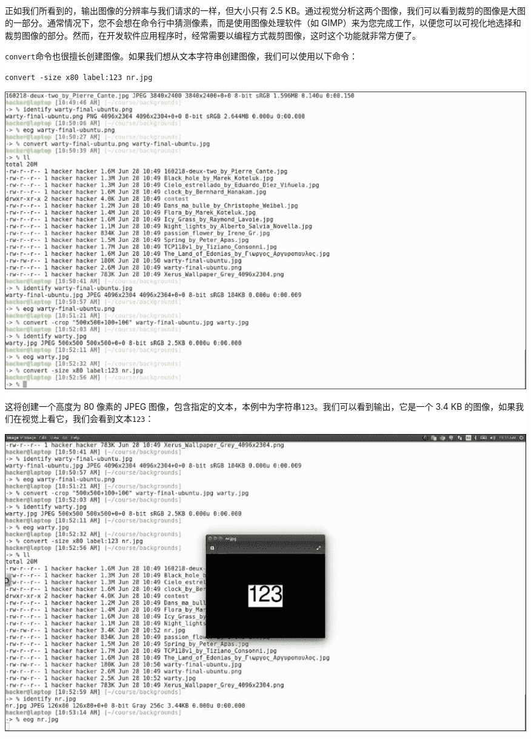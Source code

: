 正如我们所看到的，输出图像的分辨率与我们请求的一样，但大小只有 2.5 KB。通过视觉分析这两个图像，我们可以看到裁剪的图像是大图的一部分。通常情况下，您不会想在命令行中猜测像素，而是使用图像处理软件（如 GIMP）来为您完成工作，以便您可以可视化地选择和裁剪图像的部分。然而，在开发软件应用程序时，经常需要以编程方式裁剪图像，这时这个功能就非常方便了。

`convert`命令也很擅长创建图像。如果我们想从文本字符串创建图像，我们可以使用以下命令：

```
convert -size x80 label:123 nr.jpg

```

![缩小咒语和其他 ImageMagick](img/image_05_009.jpg)

这将创建一个高度为 80 像素的 JPEG 图像，包含指定的文本，本例中为字符串`123`。我们可以看到输出，它是一个 3.4 KB 的图像，如果我们在视觉上看它，我们会看到文本`123`：

![缩小咒语和其他 ImageMagick](img/image_05_010.jpg)
